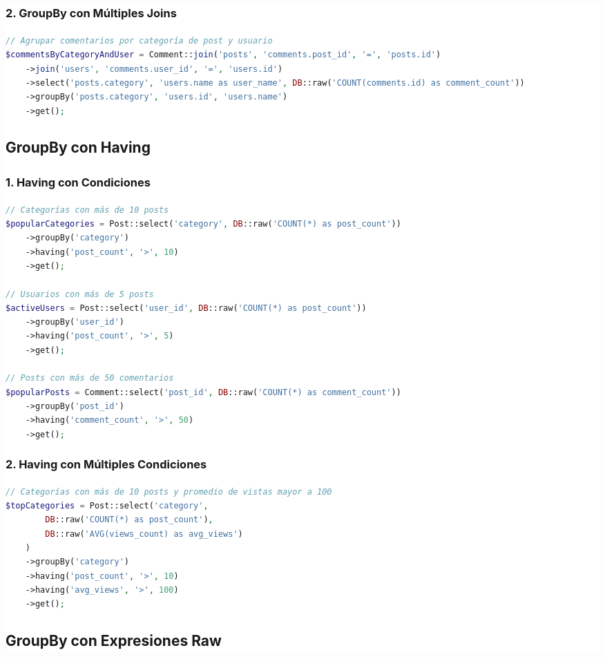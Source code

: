 
### 2. GroupBy con Múltiples Joins

```php
// Agrupar comentarios por categoría de post y usuario
$commentsByCategoryAndUser = Comment::join('posts', 'comments.post_id', '=', 'posts.id')
    ->join('users', 'comments.user_id', '=', 'users.id')
    ->select('posts.category', 'users.name as user_name', DB::raw('COUNT(comments.id) as comment_count'))
    ->groupBy('posts.category', 'users.id', 'users.name')
    ->get();
```

## GroupBy con Having

### 1. Having con Condiciones

```php
// Categorías con más de 10 posts
$popularCategories = Post::select('category', DB::raw('COUNT(*) as post_count'))
    ->groupBy('category')
    ->having('post_count', '>', 10)
    ->get();

// Usuarios con más de 5 posts
$activeUsers = Post::select('user_id', DB::raw('COUNT(*) as post_count'))
    ->groupBy('user_id')
    ->having('post_count', '>', 5)
    ->get();

// Posts con más de 50 comentarios
$popularPosts = Comment::select('post_id', DB::raw('COUNT(*) as comment_count'))
    ->groupBy('post_id')
    ->having('comment_count', '>', 50)
    ->get();
```

### 2. Having con Múltiples Condiciones

```php
// Categorías con más de 10 posts y promedio de vistas mayor a 100
$topCategories = Post::select('category',
        DB::raw('COUNT(*) as post_count'),
        DB::raw('AVG(views_count) as avg_views')
    )
    ->groupBy('category')
    ->having('post_count', '>', 10)
    ->having('avg_views', '>', 100)
    ->get();
```

## GroupBy con Expresiones Raw
